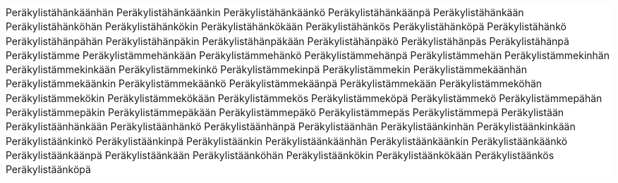 Peräkylistähänkäänhän
Peräkylistähänkäänkin
Peräkylistähänkäänkö
Peräkylistähänkäänpä
Peräkylistähänkään
Peräkylistähänköhän
Peräkylistähänkökin
Peräkylistähänkökään
Peräkylistähänkös
Peräkylistähänköpä
Peräkylistähänkö
Peräkylistähänpähän
Peräkylistähänpäkin
Peräkylistähänpäkään
Peräkylistähänpäkö
Peräkylistähänpäs
Peräkylistähänpä
Peräkylistämme
Peräkylistämmehänkään
Peräkylistämmehänkö
Peräkylistämmehänpä
Peräkylistämmehän
Peräkylistämmekinhän
Peräkylistämmekinkään
Peräkylistämmekinkö
Peräkylistämmekinpä
Peräkylistämmekin
Peräkylistämmekäänhän
Peräkylistämmekäänkin
Peräkylistämmekäänkö
Peräkylistämmekäänpä
Peräkylistämmekään
Peräkylistämmeköhän
Peräkylistämmekökin
Peräkylistämmekökään
Peräkylistämmekös
Peräkylistämmeköpä
Peräkylistämmekö
Peräkylistämmepähän
Peräkylistämmepäkin
Peräkylistämmepäkään
Peräkylistämmepäkö
Peräkylistämmepäs
Peräkylistämmepä
Peräkylistään
Peräkylistäänhänkään
Peräkylistäänhänkö
Peräkylistäänhänpä
Peräkylistäänhän
Peräkylistäänkinhän
Peräkylistäänkinkään
Peräkylistäänkinkö
Peräkylistäänkinpä
Peräkylistäänkin
Peräkylistäänkäänhän
Peräkylistäänkäänkin
Peräkylistäänkäänkö
Peräkylistäänkäänpä
Peräkylistäänkään
Peräkylistäänköhän
Peräkylistäänkökin
Peräkylistäänkökään
Peräkylistäänkös
Peräkylistäänköpä